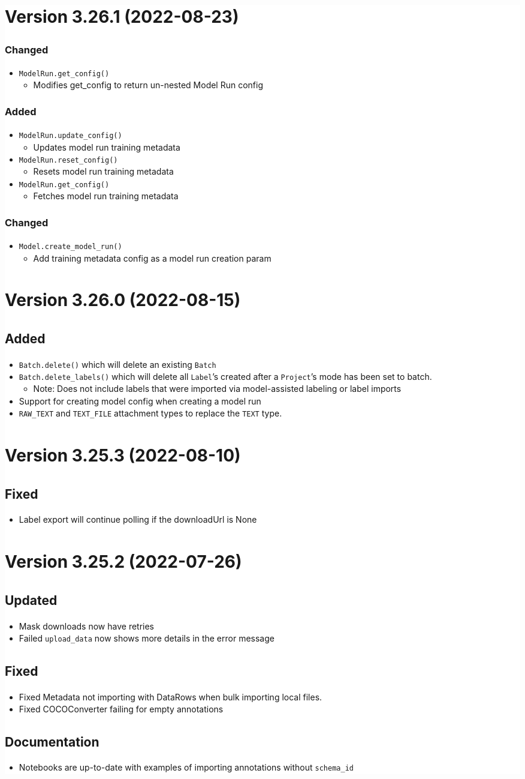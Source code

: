 # Version 3.26.1 (2022-08-23)
### Changed
* `ModelRun.get_config()`
    * Modifies get_config to return un-nested Model Run config
### Added
* `ModelRun.update_config()`
    * Updates model run training metadata
* `ModelRun.reset_config()`
    * Resets model run training metadata
* `ModelRun.get_config()`
    * Fetches model run training metadata

### Changed
* `Model.create_model_run()`
    * Add training metadata config as a model run creation param

# Version 3.26.0 (2022-08-15)
## Added
* `Batch.delete()` which will delete an existing `Batch`
* `Batch.delete_labels()`  which will delete all `Label`’s created after a `Project`’s mode has been set to batch.
    * Note: Does not include labels that were imported via model-assisted labeling or label imports
* Support for creating model config when creating a model run
* `RAW_TEXT` and `TEXT_FILE` attachment types to replace the `TEXT` type.

# Version 3.25.3 (2022-08-10)
## Fixed
* Label export will continue polling if the downloadUrl is None

# Version 3.25.2 (2022-07-26)
## Updated
* Mask downloads now have retries
* Failed `upload_data` now shows more details in the error message

## Fixed
* Fixed Metadata not importing with DataRows when bulk importing local files.
* Fixed COCOConverter failing for empty annotations

## Documentation
* Notebooks are up-to-date with examples of importing annotations without `schema_id`
